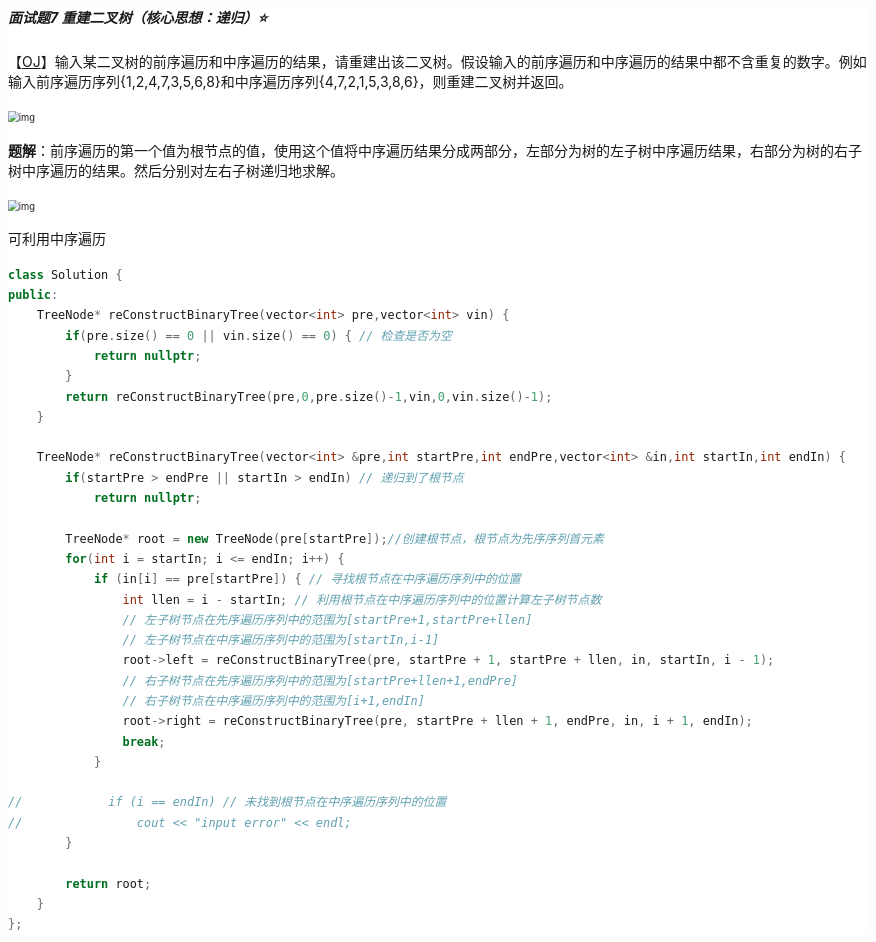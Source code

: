 ##### 面试题7 重建二叉树（核心思想：递归）⭐️

【[OJ](https://www.nowcoder.com/practice/8a19cbe657394eeaac2f6ea9b0f6fcf6?tpId=13&tqId=11157&tPage=1&rp=1&ru=/ta/coding-interviews&qru=/ta/coding-interviews/question-ranking)】输入某二叉树的前序遍历和中序遍历的结果，请重建出该二叉树。假设输入的前序遍历和中序遍历的结果中都不含重复的数字。例如输入前序遍历序列{1,2,4,7,3,5,6,8}和中序遍历序列{4,7,2,1,5,3,8,6}，则重建二叉树并返回。

<img src="https://cs-notes-1256109796.cos.ap-guangzhou.myqcloud.com/image-20191102210342488.png" alt="img" style="zoom:67%;" />



**题解**：前序遍历的第一个值为根节点的值，使用这个值将中序遍历结果分成两部分，左部分为树的左子树中序遍历结果，右部分为树的右子树中序遍历的结果。然后分别对左右子树递归地求解。

<img src="https://cs-notes-1256109796.cos.ap-guangzhou.myqcloud.com/60c4a44c-7829-4242-b3a1-26c3b513aaf0.gif" alt="img" style="zoom:67%;" />

可利用中序遍历

```C++
class Solution {
public:
    TreeNode* reConstructBinaryTree(vector<int> pre,vector<int> vin) {
        if(pre.size() == 0 || vin.size() == 0) { // 检查是否为空
            return nullptr;
        }
        return reConstructBinaryTree(pre,0,pre.size()-1,vin,0,vin.size()-1);
    }

    TreeNode* reConstructBinaryTree(vector<int> &pre,int startPre,int endPre,vector<int> &in,int startIn,int endIn) {
        if(startPre > endPre || startIn > endIn) // 递归到了根节点
            return nullptr;
        
        TreeNode* root = new TreeNode(pre[startPre]);//创建根节点，根节点为先序序列首元素
        for(int i = startIn; i <= endIn; i++) {
            if (in[i] == pre[startPre]) { // 寻找根节点在中序遍历序列中的位置
                int llen = i - startIn; // 利用根节点在中序遍历序列中的位置计算左子树节点数
                // 左子树节点在先序遍历序列中的范围为[startPre+1,startPre+llen]
                // 左子树节点在中序遍历序列中的范围为[startIn,i-1]
                root->left = reConstructBinaryTree(pre, startPre + 1, startPre + llen, in, startIn, i - 1);
                // 右子树节点在先序遍历序列中的范围为[startPre+llen+1,endPre]
                // 右子树节点在中序遍历序列中的范围为[i+1,endIn]
                root->right = reConstructBinaryTree(pre, startPre + llen + 1, endPre, in, i + 1, endIn);
                break;
            }

//            if (i == endIn) // 未找到根节点在中序遍历序列中的位置
//                cout << "input error" << endl;
        }
                 
        return root;
    }
};
```
